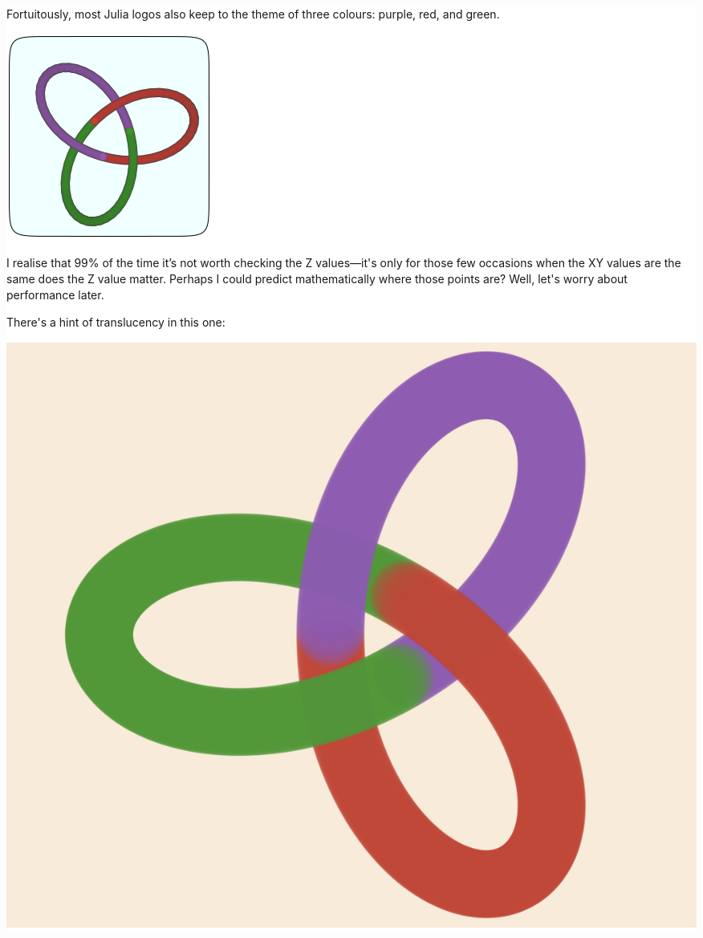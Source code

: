 Fortuitously, most Julia logos also keep to the theme of three colours: purple, red, and green.

![simple three colour overlap](/assets/images/string/simple-three-color-overlap.png)

I realise that 99% of the time it’s not worth checking the Z values—it's only for those few occasions when the XY values are the same does the Z value matter. Perhaps I could predict mathematically where those points are? Well, let's worry about performance later.

There's a hint of translucency in this one:

![julia coloured three](/assets/images/string/julia-colored-three.png)
